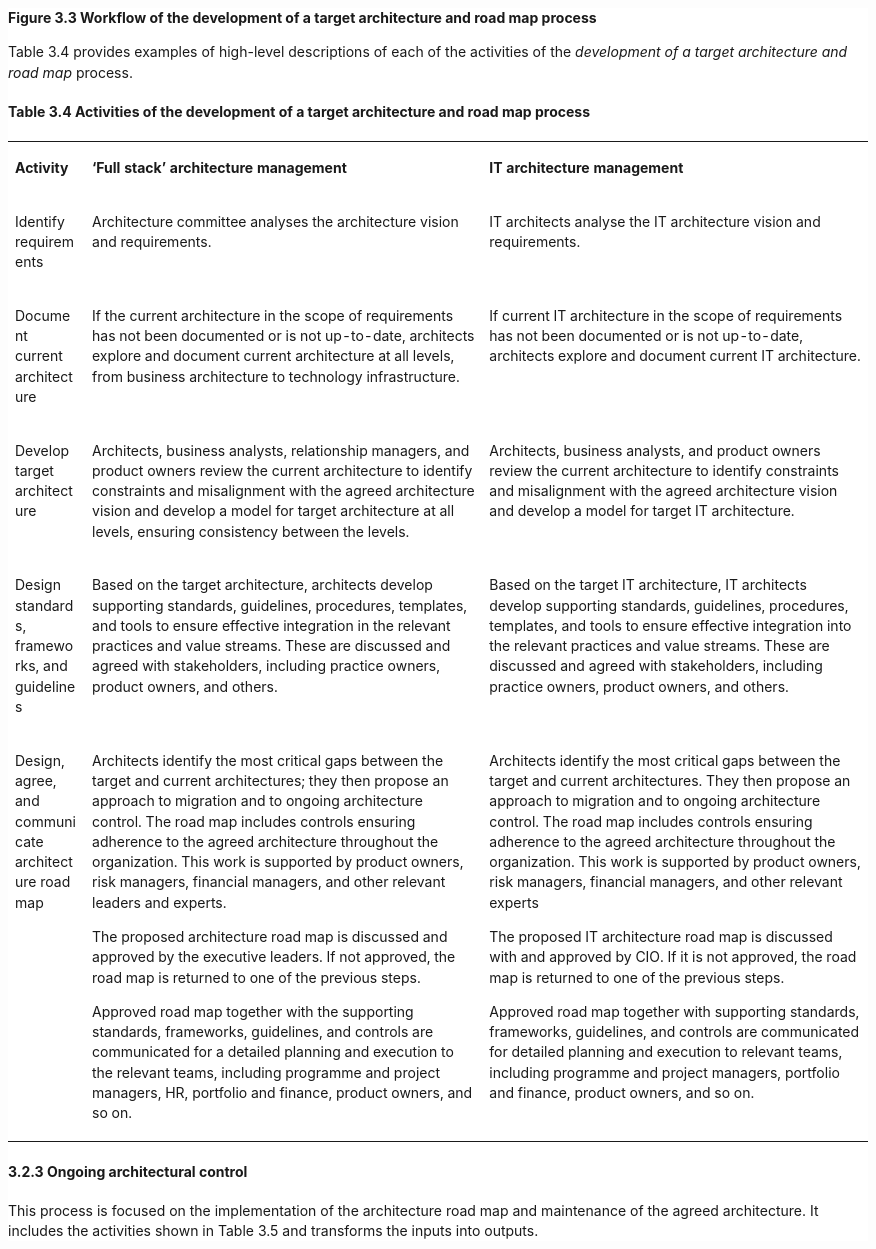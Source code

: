 **Figure 3.3 Workflow of the development of a target architecture and road map process**

Table 3.4 provides examples of high-level descriptions of each of the activities of the *development of a target architecture and road map* process.

#### Table 3.4 Activities of the development of a target architecture and road map process

<table><tbody><tr><td><p><strong>Activity</strong></p></td><td><p><strong>‘Full stack’ architecture management</strong></p></td><td><p><strong>IT architecture management</strong></p></td></tr><tr><td><p>Identify requirements</p></td><td><p>Architecture committee analyses the architecture vision and requirements.</p></td><td><p>IT architects analyse the IT architecture vision and requirements.</p></td></tr><tr><td><p>Document current architecture</p></td><td><p>If the current architecture in the scope of requirements has not been documented or is not up-to-date, architects explore and document current architecture at all levels, from business architecture to technology infrastructure.</p></td><td><p>If current IT architecture in the scope of requirements has not been documented or is not up-to-date, architects explore and document current IT architecture.</p></td></tr><tr><td><p>Develop target architecture</p></td><td><p>Architects, business analysts, relationship managers, and product owners review the current architecture to identify constraints and misalignment with the agreed architecture vision and develop a model for target architecture at all levels, ensuring consistency between the levels.</p></td><td><p>Architects, business analysts, and product owners review the current architecture to identify constraints and misalignment with the agreed architecture vision and develop a model for target IT architecture.</p></td></tr><tr><td><p>Design standards, frameworks, and guidelines</p></td><td><p>Based on the target architecture, architects develop supporting standards, guidelines, procedures, templates, and tools to ensure effective integration in the relevant practices and value streams. These are discussed and agreed with stakeholders, including practice owners, product owners, and others.</p></td><td><p>Based on the target IT architecture, IT architects develop supporting standards, guidelines, procedures, templates, and tools to ensure effective integration into the relevant practices and value streams. These are discussed and agreed with stakeholders, including practice owners, product owners, and others.</p></td></tr><tr><td><p>Design, agree, and communicate architecture road map</p></td><td><p>Architects identify the most critical gaps between the target and current architectures; they then propose an approach to migration and to ongoing architecture control. The road map includes controls ensuring adherence to the agreed architecture throughout the organization. This work is supported by product owners, risk managers, financial managers, and other relevant leaders and experts.</p><p>The proposed architecture road map is discussed and approved by the executive leaders. If not approved, the road map is returned to one of the previous steps.</p><p>Approved road map together with the supporting standards, frameworks, guidelines, and controls are communicated for a detailed planning and execution to the relevant teams, including programme and project managers, HR, portfolio and finance, product owners, and so on.</p></td><td><p>Architects identify the most critical gaps between the target and current architectures. They then propose an approach to migration and to ongoing architecture control. The road map includes controls ensuring adherence to the agreed architecture throughout the organization. This work is supported by product owners, risk managers, financial managers, and other relevant experts</p><p>The proposed IT architecture road map is discussed with and approved by CIO. If it is not approved, the road map is returned to one of the previous steps.</p><p>Approved road map together with supporting standards, frameworks, guidelines, and controls are communicated for detailed planning and execution to relevant teams, including programme and project managers, portfolio and finance, product owners, and so on.</p></td></tr></tbody></table>

#### 3.2.3 Ongoing architectural control

This process is focused on the implementation of the architecture road map and maintenance of the agreed architecture. It includes the activities shown in Table 3.5 and transforms the inputs into outputs.
